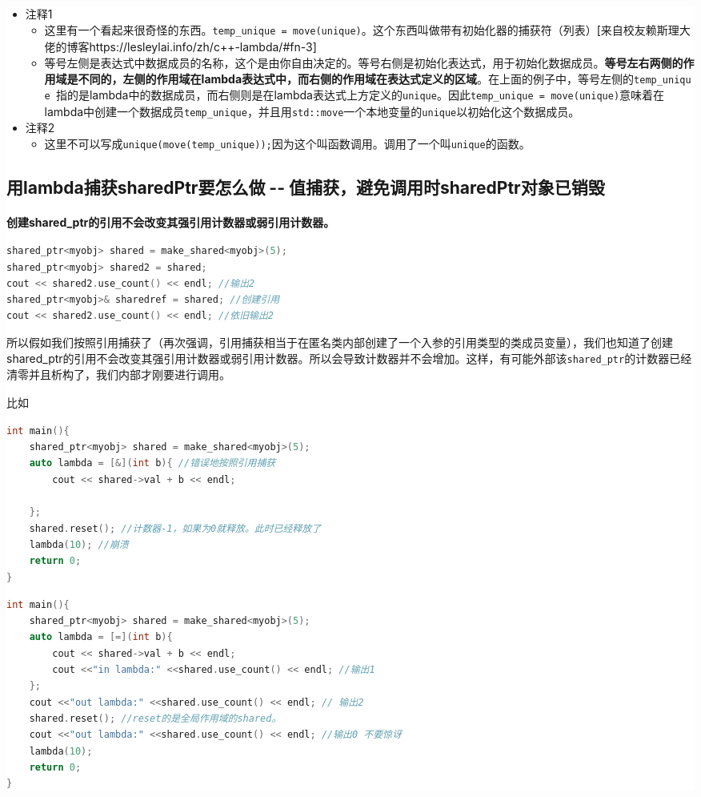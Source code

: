 

- 注释1
  - 这里有一个看起来很奇怪的东西。`temp_unique = move(unique)`。这个东西叫做带有初始化器的捕获符（列表）[来自校友赖斯理大佬的博客https://lesleylai.info/zh/c++-lambda/#fn-3]
  - 等号左侧是表达式中数据成员的名称，这个是由你自由决定的。等号右侧是初始化表达式，用于初始化数据成员。**等号左右两侧的作用域是不同的，左侧的作用域在lambda表达式中，而右侧的作用域在表达式定义的区域**。在上面的例子中，等号左侧的`temp_unique `指的是lambda中的数据成员，而右侧则是在lambda表达式上方定义的`unique`。因此`temp_unique = move(unique)`意味着在lambda中创建一个数据成员`temp_unique`，并且用`std::move`一个本地变量的`unique`以初始化这个数据成员。
- 注释2
  - 这里不可以写成`unique(move(temp_unique));`因为这个叫函数调用。调用了一个叫`unique`的函数。

## 用lambda捕获sharedPtr要怎么做 -- 值捕获，避免调用时sharedPtr对象已销毁

**创建shared_ptr的引用不会改变其强引用计数器或弱引用计数器。**

```c++
shared_ptr<myobj> shared = make_shared<myobj>(5);
shared_ptr<myobj> shared2 = shared;
cout << shared2.use_count() << endl; //输出2
shared_ptr<myobj>& sharedref = shared; //创建引用
cout << shared2.use_count() << endl; //依旧输出2
```

所以假如我们按照引用捕获了（再次强调，引用捕获相当于在匿名类内部创建了一个入参的引用类型的类成员变量），我们也知道了创建shared_ptr的引用不会改变其强引用计数器或弱引用计数器。所以会导致计数器并不会增加。这样，有可能外部该`shared_ptr`的计数器已经清零并且析构了，我们内部才刚要进行调用。

比如

```c++
int main(){
    shared_ptr<myobj> shared = make_shared<myobj>(5);
    auto lambda = [&](int b){ //错误地按照引用捕获
        cout << shared->val + b << endl;
        
    };
    shared.reset(); //计数器-1，如果为0就释放。此时已经释放了
    lambda(10); //崩溃
    return 0;
}
```

```c++
int main(){
    shared_ptr<myobj> shared = make_shared<myobj>(5);
    auto lambda = [=](int b){
        cout << shared->val + b << endl;
        cout <<"in lambda:" <<shared.use_count() << endl; //输出1
    };
    cout <<"out lambda:" <<shared.use_count() << endl; // 输出2
    shared.reset(); //reset的是全局作用域的shared。
    cout <<"out lambda:" <<shared.use_count() << endl; //输出0 不要惊讶
    lambda(10);
    return 0;
}
```
